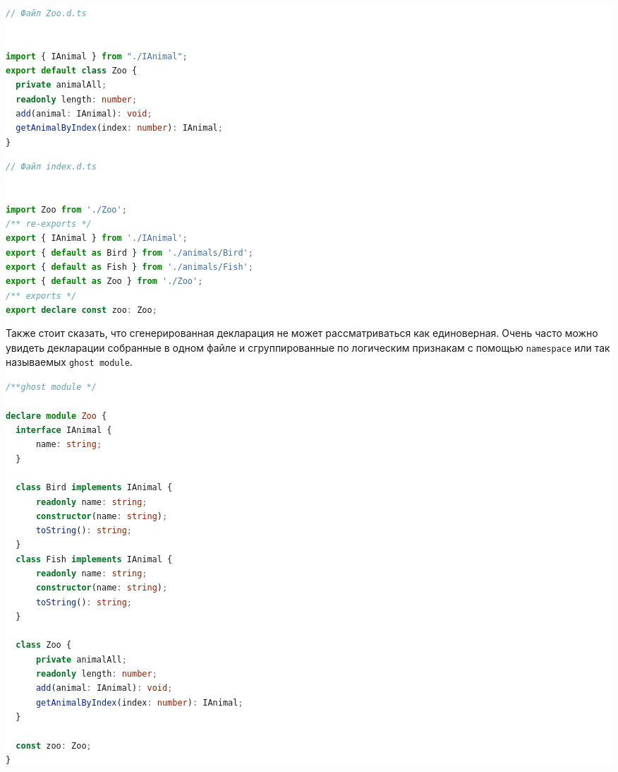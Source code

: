 `````ts
// Файл Zoo.d.ts


import { IAnimal } from "./IAnimal";
export default class Zoo {
  private animalAll;
  readonly length: number;
  add(animal: IAnimal): void;
  getAnimalByIndex(index: number): IAnimal;
}
`````

`````ts
// Файл index.d.ts


import Zoo from './Zoo';
/** re-exports */
export { IAnimal } from './IAnimal';
export { default as Bird } from './animals/Bird';
export { default as Fish } from './animals/Fish';
export { default as Zoo } from './Zoo';
/** exports */
export declare const zoo: Zoo;
`````

Также стоит сказать, что сгенерированная декларация не может рассматриваться как единоверная. Очень часто можно увидеть декларации собранные в одном файле и сгруппированные по логическим признакам с помощью `namespace` или так называемых `ghost module`.

`````ts
/**ghost module */

declare module Zoo {
  interface IAnimal {
      name: string;
  }

  class Bird implements IAnimal {
      readonly name: string;
      constructor(name: string);
      toString(): string;
  }
  class Fish implements IAnimal {
      readonly name: string;
      constructor(name: string);
      toString(): string;
  }

  class Zoo {
      private animalAll;
      readonly length: number;
      add(animal: IAnimal): void;
      getAnimalByIndex(index: number): IAnimal;
  }

  const zoo: Zoo;
}
`````
